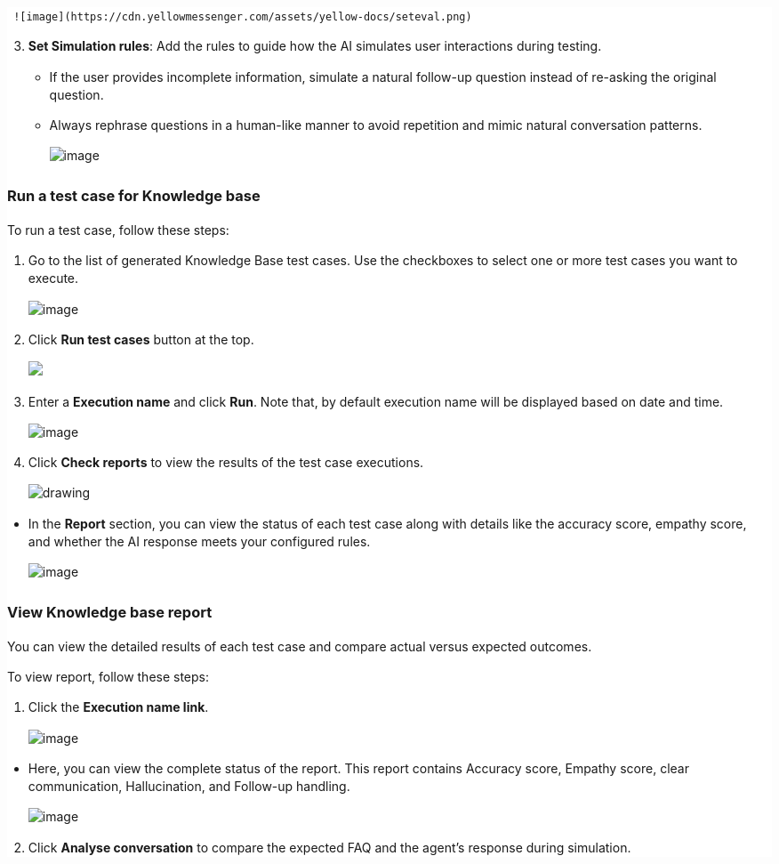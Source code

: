      ![image](https://cdn.yellowmessenger.com/assets/yellow-docs/seteval.png)

3. **Set Simulation rules**: Add the rules to guide how the AI simulates user interactions during testing.
   * If the user provides incomplete information, simulate a natural follow-up question instead of re-asking the original question.
   * Always rephrase questions in a human-like manner to avoid repetition and mimic natural conversation patterns.
 
     ![image](https://cdn.yellowmessenger.com/assets/yellow-docs/simulationset.png)


### Run a test case for Knowledge base

To run a test case, follow these steps:

1. Go to the list of generated Knowledge Base test cases. Use the checkboxes to select one or more test cases you want to execute.

   ![image](https://cdn.yellowmessenger.com/assets/yellow-docs/selcheckbox.png)
   
2. Click **Run test cases** button at the top.

     ![](https://cdn.yellowmessenger.com/assets/yellow-docs/selectrun.png)

3. Enter a **Execution name** and click **Run**. Note that, by default execution name will be displayed based on date and time.

      ![image](https://cdn.yellowmessenger.com/assets/yellow-docs/nametestcase.png)
      
4. Click **Check reports** to view the results of the test case executions.

   <img src="https://cdn.yellowmessenger.com/assets/yellow-docs/check-report.png" alt="drawing" width="50%"/>
   
* In the **Report** section, you can view the status of each test case along with details like the accuracy score, empathy score, and whether the AI response meets your configured rules.

    ![image](https://cdn.yellowmessenger.com/assets/yellow-docs/reportview.png)
   
### View Knowledge base report

You can view the detailed results of each test case and compare actual versus expected outcomes.

To view report, follow these steps:

1. Click the **Execution name link**.

   ![image](https://cdn.yellowmessenger.com/assets/yellow-docs/testcasenamelink.png)

* Here, you can view the complete status of the report. This report contains Accuracy score, Empathy score, clear communication, Hallucination, and Follow-up handling.

   ![image](https://cdn.yellowmessenger.com/assets/yellow-docs/analyzeconv1.png)
   
2. Click **Analyse conversation** to compare the expected FAQ and the agent’s response during simulation.
